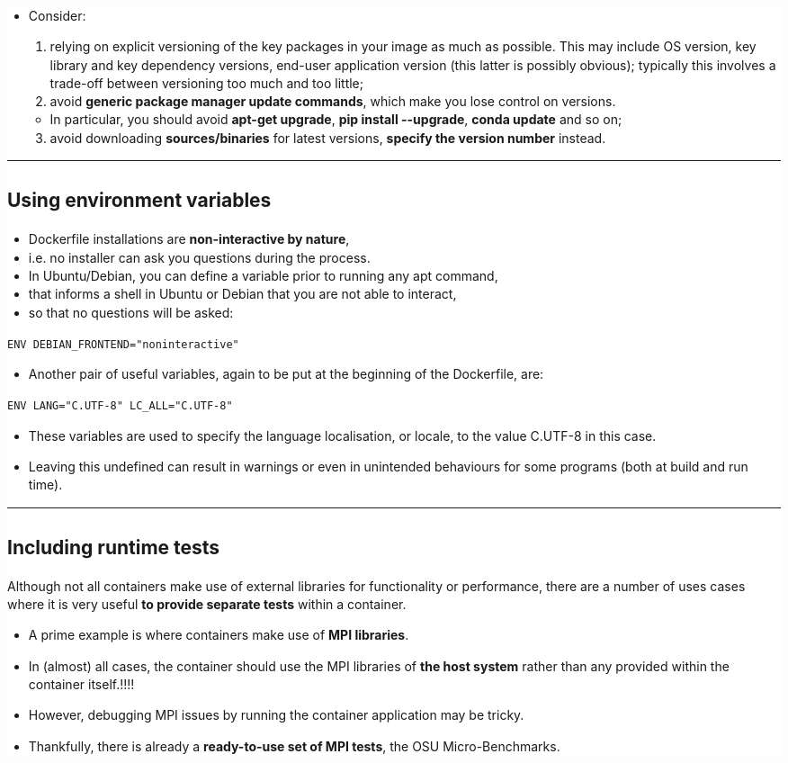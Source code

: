 - Consider:

    1.  relying on explicit versioning of the key packages in your image as much as possible.
    This may include OS version, key library and key dependency versions, end-user application version (this latter is possibly obvious); typically this involves a trade-off between versioning too much and too little;
    2. avoid **generic package manager update commands**, which make you lose control on versions.
    
     - In particular, you should avoid **apt-get upgrade**, **pip install --upgrade**, **conda update** and so on;

    3. avoid downloading **sources/binaries** for latest versions, **specify the version number** instead.


---


## Using environment variables

- Dockerfile installations are **non-interactive by nature**,
-  i.e. no installer can ask you questions during the process. 
- In Ubuntu/Debian, you can define a variable prior to running any apt command,
-  that informs a shell in Ubuntu or Debian that you are not able to interact, 
- so that no questions will be asked:

```
ENV DEBIAN_FRONTEND="noninteractive"
```


- Another pair of useful variables, again to be put at the beginning of the Dockerfile, are:

```
ENV LANG="C.UTF-8" LC_ALL="C.UTF-8"
```

- These variables are used to specify the language localisation, or locale, to the value C.UTF-8 in this case.

- Leaving this undefined can result in warnings or even in unintended behaviours for some programs (both at build and run time).



---

## Including runtime tests

Although not all containers make use of external libraries for functionality or performance, there are a number of uses cases where it is very useful **to provide separate tests** within a container. 

- A prime example is where containers make use of **MPI libraries**.

-  In (almost) all cases, the container should use the MPI libraries of **the host system** rather than any provided within the container itself.!!!!

-  However, debugging MPI issues by running the container application may be tricky.

- Thankfully, there is already a **ready-to-use set of MPI tests**, the OSU Micro-Benchmarks. 
